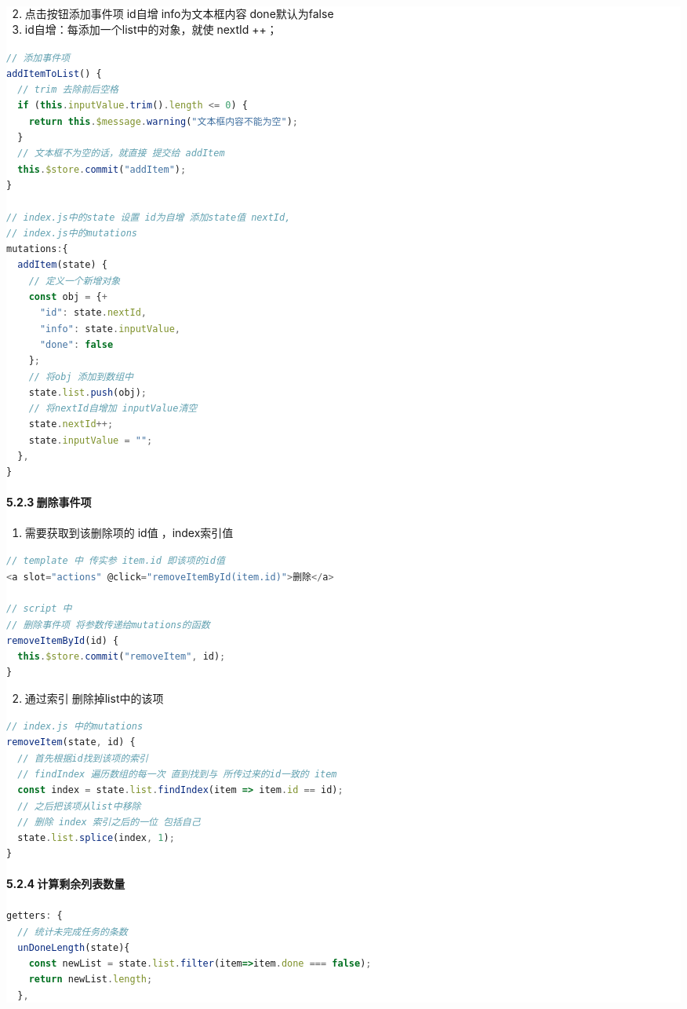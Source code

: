 2. 点击按钮添加事件项 id自增  info为文本框内容 done默认为false
3. id自增：每添加一个list中的对象，就使 nextId ++；
```javascript
// 添加事件项
addItemToList() {
  // trim 去除前后空格
  if (this.inputValue.trim().length <= 0) {
    return this.$message.warning("文本框内容不能为空");
  }
  // 文本框不为空的话，就直接 提交给 addItem
  this.$store.commit("addItem");
}

// index.js中的state 设置 id为自增 添加state值 nextId,
// index.js中的mutations
mutations:{
  addItem(state) {
    // 定义一个新增对象
    const obj = {+
      "id": state.nextId,
      "info": state.inputValue,
      "done": false
    };
    // 将obj 添加到数组中
    state.list.push(obj);
    // 将nextId自增加 inputValue清空
    state.nextId++;
    state.inputValue = "";
  },
}
```
#### 5.2.3   删除事件项

1. 需要获取到该删除项的 id值 ，index索引值
```javascript
// template 中 传实参 item.id 即该项的id值
<a slot="actions" @click="removeItemById(item.id)">删除</a>

// script 中
// 删除事件项 将参数传递给mutations的函数
removeItemById(id) {
  this.$store.commit("removeItem", id);
}
```

2. 通过索引 删除掉list中的该项
```javascript
// index.js 中的mutations
removeItem(state, id) {
  // 首先根据id找到该项的索引
  // findIndex 遍历数组的每一次 直到找到与 所传过来的id一致的 item
  const index = state.list.findIndex(item => item.id == id);
  // 之后把该项从list中移除
  // 删除 index 索引之后的一位 包括自己
  state.list.splice(index, 1);
}
```
#### 5.2.4  计算剩余列表数量
```javascript
getters: {
  // 统计未完成任务的条数
  unDoneLength(state){
    const newList = state.list.filter(item=>item.done === false);
    return newList.length;
  },
```